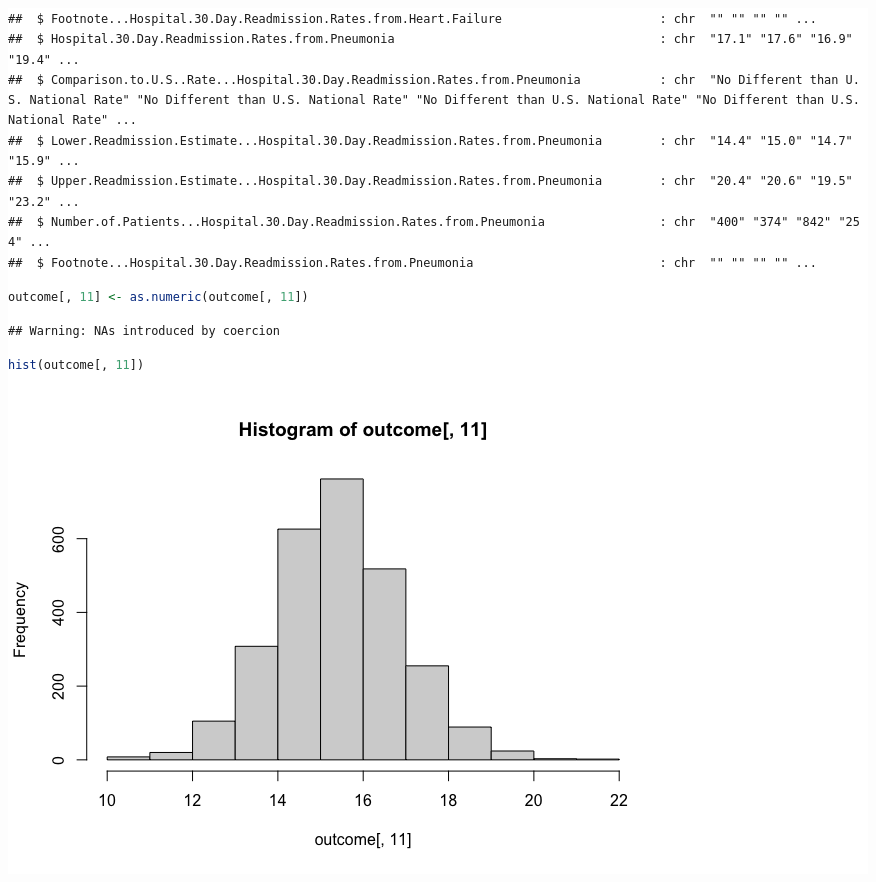     ##  $ Footnote...Hospital.30.Day.Readmission.Rates.from.Heart.Failure                      : chr  "" "" "" "" ...
    ##  $ Hospital.30.Day.Readmission.Rates.from.Pneumonia                                     : chr  "17.1" "17.6" "16.9" "19.4" ...
    ##  $ Comparison.to.U.S..Rate...Hospital.30.Day.Readmission.Rates.from.Pneumonia           : chr  "No Different than U.S. National Rate" "No Different than U.S. National Rate" "No Different than U.S. National Rate" "No Different than U.S. National Rate" ...
    ##  $ Lower.Readmission.Estimate...Hospital.30.Day.Readmission.Rates.from.Pneumonia        : chr  "14.4" "15.0" "14.7" "15.9" ...
    ##  $ Upper.Readmission.Estimate...Hospital.30.Day.Readmission.Rates.from.Pneumonia        : chr  "20.4" "20.6" "19.5" "23.2" ...
    ##  $ Number.of.Patients...Hospital.30.Day.Readmission.Rates.from.Pneumonia                : chr  "400" "374" "842" "254" ...
    ##  $ Footnote...Hospital.30.Day.Readmission.Rates.from.Pneumonia                          : chr  "" "" "" "" ...

``` r
outcome[, 11] <- as.numeric(outcome[, 11])
```

    ## Warning: NAs introduced by coercion

``` r
hist(outcome[, 11])
```

![](Week4_files/figure-gfm/unnamed-chunk-29-1.png)